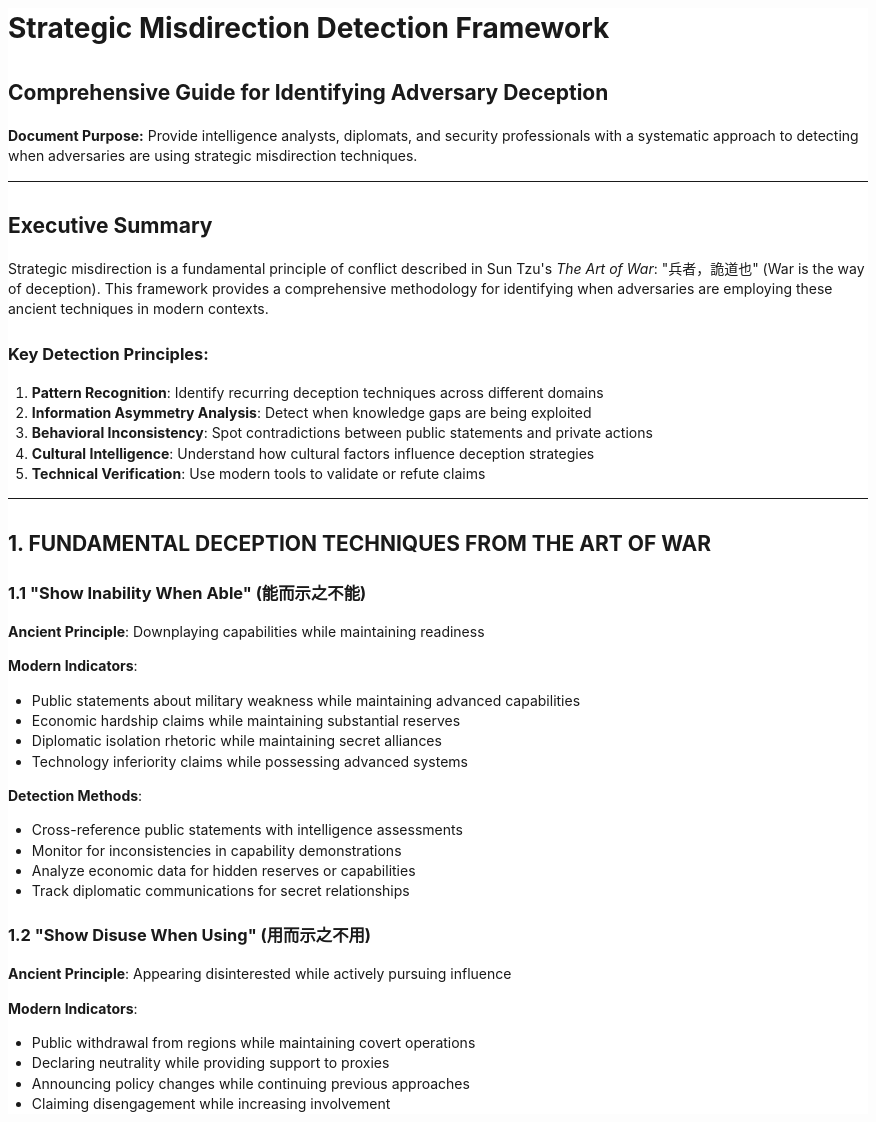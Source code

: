 # Strategic Misdirection Detection Framework
## Comprehensive Guide for Identifying Adversary Deception

**Document Purpose:** Provide intelligence analysts, diplomats, and security professionals with a systematic approach to detecting when adversaries are using strategic misdirection techniques.

---

## Executive Summary

Strategic misdirection is a fundamental principle of conflict described in Sun Tzu's *The Art of War*: "兵者，詭道也" (War is the way of deception). This framework provides a comprehensive methodology for identifying when adversaries are employing these ancient techniques in modern contexts.

### Key Detection Principles:
1. **Pattern Recognition**: Identify recurring deception techniques across different domains
2. **Information Asymmetry Analysis**: Detect when knowledge gaps are being exploited
3. **Behavioral Inconsistency**: Spot contradictions between public statements and private actions
4. **Cultural Intelligence**: Understand how cultural factors influence deception strategies
5. **Technical Verification**: Use modern tools to validate or refute claims

---

## 1. FUNDAMENTAL DECEPTION TECHNIQUES FROM THE ART OF WAR

### 1.1 "Show Inability When Able" (能而示之不能)
**Ancient Principle**: Downplaying capabilities while maintaining readiness

**Modern Indicators**:
- Public statements about military weakness while maintaining advanced capabilities
- Economic hardship claims while maintaining substantial reserves
- Diplomatic isolation rhetoric while maintaining secret alliances
- Technology inferiority claims while possessing advanced systems

**Detection Methods**:
- Cross-reference public statements with intelligence assessments
- Monitor for inconsistencies in capability demonstrations
- Analyze economic data for hidden reserves or capabilities
- Track diplomatic communications for secret relationships

### 1.2 "Show Disuse When Using" (用而示之不用)
**Ancient Principle**: Appearing disinterested while actively pursuing influence

**Modern Indicators**:
- Public withdrawal from regions while maintaining covert operations
- Declaring neutrality while providing support to proxies
- Announcing policy changes while continuing previous approaches
- Claiming disengagement while increasing involvement
